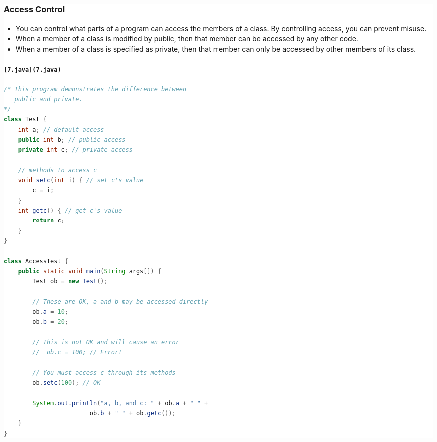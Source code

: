 ### Access Control
- You can control what parts of a program can access the members of a class. By controlling access, you can prevent misuse.
- When a member of a class is modified by public, then that member can be accessed by any other code.
- When a member of a class is specified as private, then that member can only be accessed by other members of its class.

#### **`[7.java](7.java)`**
```java
/* This program demonstrates the difference between
   public and private.
*/
class Test {
    int a; // default access
    public int b; // public access
    private int c; // private access

    // methods to access c
    void setc(int i) { // set c's value
        c = i;
    }
    int getc() { // get c's value
        return c;
    }
}
  
class AccessTest {
    public static void main(String args[]) {
        Test ob = new Test();

        // These are OK, a and b may be accessed directly
        ob.a = 10;
        ob.b = 20;

        // This is not OK and will cause an error
        //  ob.c = 100; // Error!

        // You must access c through its methods
        ob.setc(100); // OK
    
        System.out.println("a, b, and c: " + ob.a + " " +
                        ob.b + " " + ob.getc());
    }
}
```
